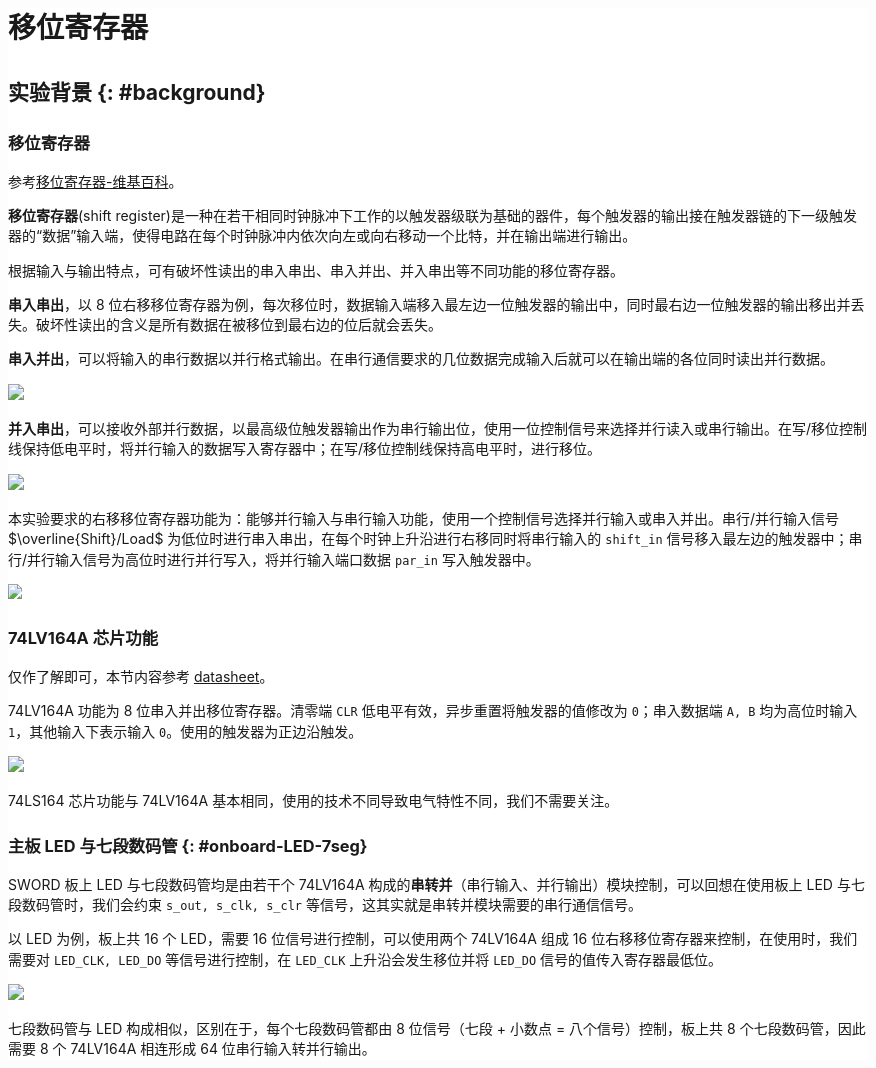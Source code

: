 # 移位寄存器



## 实验背景 {: #background}

### 移位寄存器

参考[移位寄存器-维基百科](https://zh.wikipedia.org/wiki/%E7%A7%BB%E4%BD%8D%E5%AF%84%E5%AD%98%E5%99%A8)。

**移位寄存器**(shift register)是一种在若干相同时钟脉冲下工作的以触发器级联为基础的器件，每个触发器的输出接在触发器链的下一级触发器的“数据”输入端，使得电路在每个时钟脉冲内依次向左或向右移动一个比特，并在输出端进行输出。

根据输入与输出特点，可有破坏性读出的串入串出、串入并出、并入串出等不同功能的移位寄存器。

**串入串出**，以 8 位右移移位寄存器为例，每次移位时，数据输入端移入最左边一位触发器的输出中，同时最右边一位触发器的输出移出并丢失。破坏性读出的含义是所有数据在被移位到最右边的位后就会丢失。

**串入并出**，可以将输入的串行数据以并行格式输出。在串行通信要求的几位数据完成输入后就可以在输出端的各位同时读出并行数据。

<img src="../pic/4-Bit_SIPO_Shift_Register.png">

**并入串出**，可以接收外部并行数据，以最高级位触发器输出作为串行输出位，使用一位控制信号来选择并行读入或串行输出。在写/移位控制线保持低电平时，将并行输入的数据写入寄存器中；在写/移位控制线保持高电平时，进行移位。

<img src="../pic/4-Bit_PISO_Shift_Register.png">

本实验要求的右移移位寄存器功能为：能够并行输入与串行输入功能，使用一个控制信号选择并行输入或串入并出。串行/并行输入信号 $\overline{Shift}/Load$ 为低位时进行串入串出，在每个时钟上升沿进行右移同时将串行输入的 `shift_in` 信号移入最左边的触发器中；串行/并行输入信号为高位时进行并行写入，将并行输入端口数据 `par_in` 写入触发器中。

<img src="../pic/p_load_shift_reg.png" style="zoom: 90%">

### 74LV164A 芯片功能

仅作了解即可，本节内容参考 [datasheet](https://www.ti.com/lit/ds/symlink/sn74lv164a.pdf)。

74LV164A 功能为 8 位串入并出移位寄存器。清零端 `CLR` 低电平有效，异步重置将触发器的值修改为 `0`；串入数据端 `A, B` 均为高位时输入 `1`，其他输入下表示输入 `0`。使用的触发器为正边沿触发。

<img src="../pic/74LV164A_diagram.png">

74LS164 芯片功能与 74LV164A 基本相同，使用的技术不同导致电气特性不同，我们不需要关注。

### 主板 LED 与七段数码管 {: #onboard-LED-7seg}

SWORD 板上 LED 与七段数码管均是由若干个 74LV164A 构成的**串转并**（串行输入、并行输出）模块控制，可以回想在使用板上 LED 与七段数码管时，我们会约束 `s_out, s_clk, s_clr` 等信号，这其实就是串转并模块需要的串行通信信号。

以 LED 为例，板上共 16 个 LED，需要 16 位信号进行控制，可以使用两个 74LV164A 组成 16 位右移移位寄存器来控制，在使用时，我们需要对 `LED_CLK, LED_DO` 等信号进行控制，在 `LED_CLK` 上升沿会发生移位并将 `LED_DO` 信号的值传入寄存器最低位。

<img src="../pic/LED_diagram.png">

七段数码管与 LED 构成相似，区别在于，每个七段数码管都由 8 位信号（七段 + 小数点 = 八个信号）控制，板上共 8 个七段数码管，因此需要 8 个 74LV164A 相连形成 64 位串行输入转并行输出。
